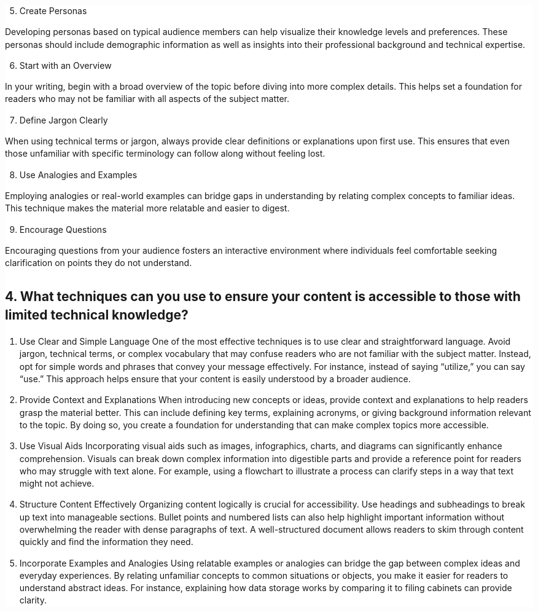 5. Create Personas

Developing personas based on typical audience members can help visualize their knowledge levels and preferences. These personas should include demographic information as well as insights into their professional background and technical expertise.

6. Start with an Overview

In your writing, begin with a broad overview of the topic before diving into more complex details. This helps set a foundation for readers who may not be familiar with all aspects of the subject matter.

7. Define Jargon Clearly

When using technical terms or jargon, always provide clear definitions or explanations upon first use. This ensures that even those unfamiliar with specific terminology can follow along without feeling lost.

8. Use Analogies and Examples

Employing analogies or real-world examples can bridge gaps in understanding by relating complex concepts to familiar ideas. This technique makes the material more relatable and easier to digest.

9. Encourage Questions

Encouraging questions from your audience fosters an interactive environment where individuals feel comfortable seeking clarification on points they do not understand.

## 4. What techniques can you use to ensure your content is accessible to those with limited technical knowledge?
1. Use Clear and Simple Language
One of the most effective techniques is to use clear and straightforward language. Avoid jargon, technical terms, or complex vocabulary that may confuse readers who are not familiar with the subject matter. Instead, opt for simple words and phrases that convey your message effectively. For instance, instead of saying “utilize,” you can say “use.” This approach helps ensure that your content is easily understood by a broader audience.

2. Provide Context and Explanations
When introducing new concepts or ideas, provide context and explanations to help readers grasp the material better. This can include defining key terms, explaining acronyms, or giving background information relevant to the topic. By doing so, you create a foundation for understanding that can make complex topics more accessible.

3. Use Visual Aids
Incorporating visual aids such as images, infographics, charts, and diagrams can significantly enhance comprehension. Visuals can break down complex information into digestible parts and provide a reference point for readers who may struggle with text alone. For example, using a flowchart to illustrate a process can clarify steps in a way that text might not achieve.

4. Structure Content Effectively
Organizing content logically is crucial for accessibility. Use headings and subheadings to break up text into manageable sections. Bullet points and numbered lists can also help highlight important information without overwhelming the reader with dense paragraphs of text. A well-structured document allows readers to skim through content quickly and find the information they need.

5. Incorporate Examples and Analogies
Using relatable examples or analogies can bridge the gap between complex ideas and everyday experiences. By relating unfamiliar concepts to common situations or objects, you make it easier for readers to understand abstract ideas. For instance, explaining how data storage works by comparing it to filing cabinets can provide clarity.
